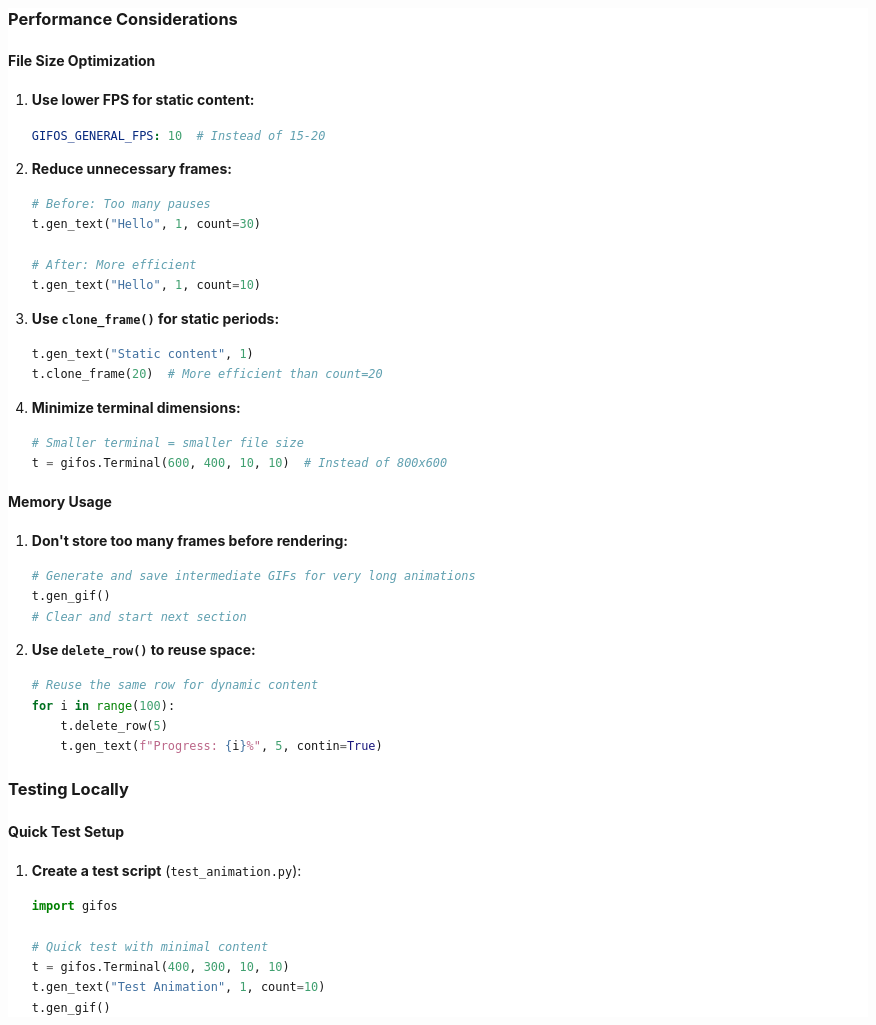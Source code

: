 ### Performance Considerations

#### File Size Optimization

1. **Use lower FPS for static content:**
   ```yaml
   GIFOS_GENERAL_FPS: 10  # Instead of 15-20
   ```

2. **Reduce unnecessary frames:**
   ```python
   # Before: Too many pauses
   t.gen_text("Hello", 1, count=30)
   
   # After: More efficient
   t.gen_text("Hello", 1, count=10)
   ```

3. **Use `clone_frame()` for static periods:**
   ```python
   t.gen_text("Static content", 1)
   t.clone_frame(20)  # More efficient than count=20
   ```

4. **Minimize terminal dimensions:**
   ```python
   # Smaller terminal = smaller file size
   t = gifos.Terminal(600, 400, 10, 10)  # Instead of 800x600
   ```

#### Memory Usage

1. **Don't store too many frames before rendering:**
   ```python
   # Generate and save intermediate GIFs for very long animations
   t.gen_gif()
   # Clear and start next section
   ```

2. **Use `delete_row()` to reuse space:**
   ```python
   # Reuse the same row for dynamic content
   for i in range(100):
       t.delete_row(5)
       t.gen_text(f"Progress: {i}%", 5, contin=True)
   ```

### Testing Locally

#### Quick Test Setup

1. **Create a test script** (`test_animation.py`):
   ```python
   import gifos
   
   # Quick test with minimal content
   t = gifos.Terminal(400, 300, 10, 10)
   t.gen_text("Test Animation", 1, count=10)
   t.gen_gif()
   ```
